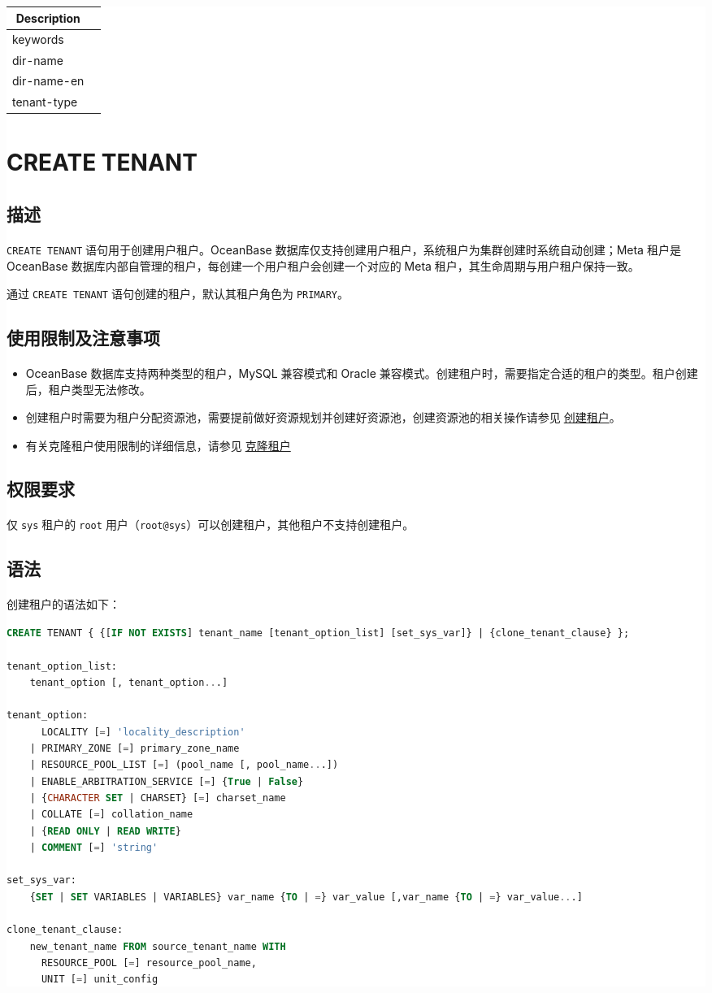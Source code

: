 | Description   |                 |
|---------------|-----------------|
| keywords      |                 |
| dir-name      |                 |
| dir-name-en   |                 |
| tenant-type   |                 |

# CREATE TENANT

## 描述

`CREATE TENANT` 语句用于创建用户租户。OceanBase 数据库仅支持创建用户租户，系统租户为集群创建时系统自动创建；Meta 租户是 OceanBase 数据库内部自管理的租户，每创建一个用户租户会创建一个对应的 Meta 租户，其生命周期与用户租户保持一致。

通过 `CREATE TENANT` 语句创建的租户，默认其租户角色为 `PRIMARY`。

## 使用限制及注意事项

* OceanBase 数据库支持两种类型的租户，MySQL 兼容模式和 Oracle 兼容模式。创建租户时，需要指定合适的租户的类型。租户创建后，租户类型无法修改。

* 创建租户时需要为租户分配资源池，需要提前做好资源规划并创建好资源池，创建资源池的相关操作请参见 [创建租户](../../../../600.manage/200.tenant-management/600.common-tenant-operations/200.manage-create-tenant.md)。

* 有关克隆租户使用限制的详细信息，请参见 [克隆租户](../../../../600.manage/200.tenant-management/600.common-tenant-operations/1120.clone-a-tenant.md)

## 权限要求

仅 `sys` 租户的 `root` 用户（`root@sys`）可以创建租户，其他租户不支持创建租户。

## 语法

创建租户的语法如下：

```sql
CREATE TENANT { {[IF NOT EXISTS] tenant_name [tenant_option_list] [set_sys_var]} | {clone_tenant_clause} };

tenant_option_list:
    tenant_option [, tenant_option...]

tenant_option:  
      LOCALITY [=] 'locality_description'
    | PRIMARY_ZONE [=] primary_zone_name
    | RESOURCE_POOL_LIST [=] (pool_name [, pool_name...])
    | ENABLE_ARBITRATION_SERVICE [=] {True | False}
    | {CHARACTER SET | CHARSET} [=] charset_name
    | COLLATE [=] collation_name
    | {READ ONLY | READ WRITE}
    | COMMENT [=] 'string'

set_sys_var:
    {SET | SET VARIABLES | VARIABLES} var_name {TO | =} var_value [,var_name {TO | =} var_value...]

clone_tenant_clause:
    new_tenant_name FROM source_tenant_name WITH
      RESOURCE_POOL [=] resource_pool_name,
      UNIT [=] unit_config
```
